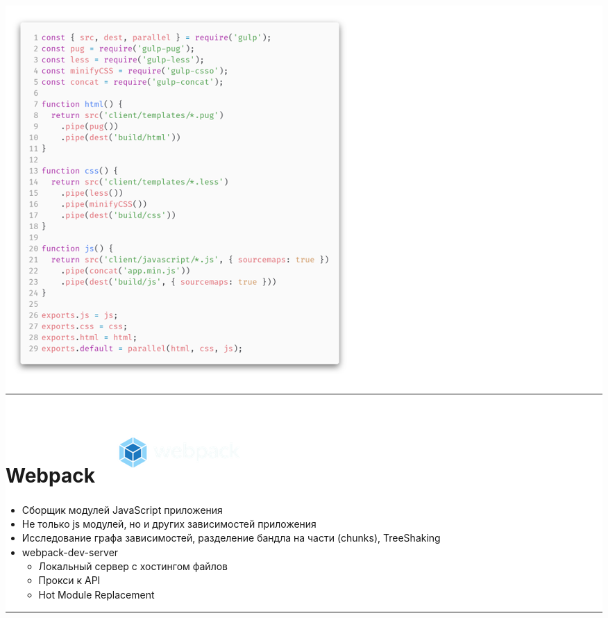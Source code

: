 ![bg right contain](img/gulp-example.png)

---

# Webpack ![h:1em](img/webpack-logo.png)

- Сборщик модулей JavaScript приложения
- Не только js модулей, но и других зависимостей приложения
- Исследование графа зависимостей, разделение бандла на части (chunks), TreeShaking
- webpack-dev-server
    - Локальный сервер с хостингом файлов
    - Прокси к API
    - Hot Module Replacement

---

